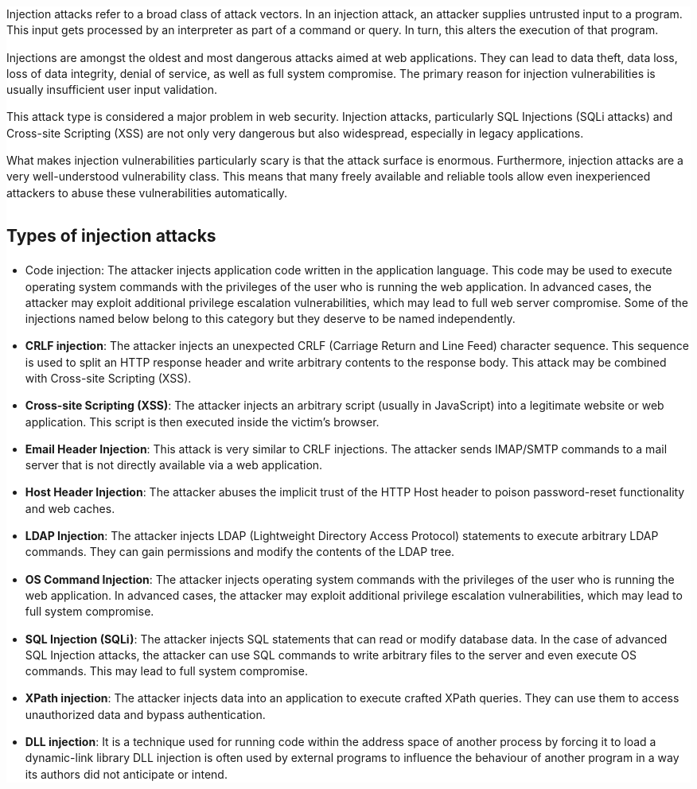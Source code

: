Injection attacks refer to a broad class of attack vectors. In an injection attack, an attacker supplies untrusted input to a program. This input gets processed by an interpreter as part of a command or query. In turn, this alters the execution of that program.

Injections are amongst the oldest and most dangerous attacks aimed at web applications. They can lead to data theft, data loss, loss of data integrity, denial of service, as well as full system compromise. The primary reason for injection vulnerabilities is usually insufficient user input validation.

This attack type is considered a major problem in web security. Injection attacks, particularly SQL Injections (SQLi attacks) and Cross-site Scripting (XSS) are not only very dangerous but also widespread, especially in legacy applications.

What makes injection vulnerabilities particularly scary is that the attack surface is enormous. Furthermore, injection attacks are a very well-understood vulnerability class. This means that many freely available and reliable tools allow even inexperienced attackers to abuse these vulnerabilities automatically.

## Types of injection attacks

* Code injection: The attacker injects application code written in the application language. This code may be used to execute operating system commands with the privileges of the user who is running the web application. In advanced cases, the attacker may exploit additional privilege escalation vulnerabilities, which may lead to full web server compromise. Some of the injections named below belong to this category but they deserve to be named independently.

* __CRLF injection__: The attacker injects an unexpected CRLF (Carriage Return and Line Feed) character sequence. This sequence is used to split an HTTP response header and write arbitrary contents to the response body. This attack may be combined with Cross-site Scripting (XSS).

* __Cross-site Scripting (XSS)__: The attacker injects an arbitrary script (usually in JavaScript) into a legitimate website or web application. This script is then executed inside the victim’s browser.

* __Email Header Injection__: This attack is very similar to CRLF injections. The attacker sends IMAP/SMTP commands to a mail server that is not directly available via a web application.

* __Host Header Injection__: The attacker abuses the implicit trust of the HTTP Host header to poison password-reset functionality and web caches.

* __LDAP Injection__: The attacker injects LDAP (Lightweight Directory Access Protocol) statements to execute arbitrary LDAP commands. They can gain permissions and modify the contents of the LDAP tree.

* __OS Command Injection__: The attacker injects operating system commands with the privileges of the user who is running the web application. In advanced cases, the attacker may exploit additional privilege escalation vulnerabilities, which may lead to full system compromise.

* __SQL Injection (SQLi)__: The attacker injects SQL statements that can read or modify database data. In the case of advanced SQL Injection attacks, the attacker can use SQL commands to write arbitrary files to the server and even execute OS commands. This may lead to full system compromise.

* __XPath injection__: The attacker injects data into an application to execute crafted XPath queries. They can use them to access unauthorized data and bypass authentication.

* __DLL injection__: It is a technique used for running code within the address space of another process by forcing it to load a dynamic-link library DLL injection is often used by external programs to influence the behaviour of another program in a way its authors did not anticipate or intend.
